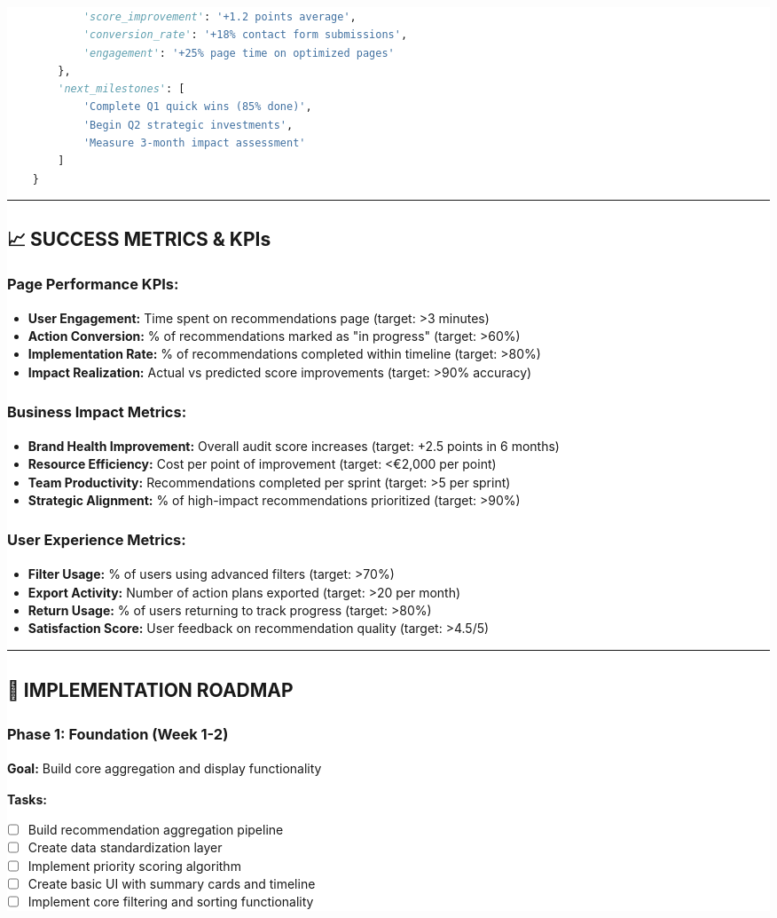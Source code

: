 ```python
            'score_improvement': '+1.2 points average',
            'conversion_rate': '+18% contact form submissions',
            'engagement': '+25% page time on optimized pages'
        },
        'next_milestones': [
            'Complete Q1 quick wins (85% done)',
            'Begin Q2 strategic investments',
            'Measure 3-month impact assessment'
        ]
    }
```

---

## 📈 **SUCCESS METRICS & KPIs**

### **Page Performance KPIs:**

- **User Engagement:** Time spent on recommendations page (target: >3 minutes)
- **Action Conversion:** % of recommendations marked as "in progress" (target: >60%)
- **Implementation Rate:** % of recommendations completed within timeline (target: >80%)
- **Impact Realization:** Actual vs predicted score improvements (target: >90% accuracy)

### **Business Impact Metrics:**

- **Brand Health Improvement:** Overall audit score increases (target: +2.5 points in 6 months)
- **Resource Efficiency:** Cost per point of improvement (target: <€2,000 per point)
- **Team Productivity:** Recommendations completed per sprint (target: >5 per sprint)
- **Strategic Alignment:** % of high-impact recommendations prioritized (target: >90%)

### **User Experience Metrics:**

- **Filter Usage:** % of users using advanced filters (target: >70%)
- **Export Activity:** Number of action plans exported (target: >20 per month)
- **Return Usage:** % of users returning to track progress (target: >80%)
- **Satisfaction Score:** User feedback on recommendation quality (target: >4.5/5)

---

## 🚀 **IMPLEMENTATION ROADMAP**

### **Phase 1: Foundation (Week 1-2)**

**Goal:** Build core aggregation and display functionality

**Tasks:**

- [ ] Build recommendation aggregation pipeline
- [ ] Create data standardization layer
- [ ] Implement priority scoring algorithm
- [ ] Create basic UI with summary cards and timeline
- [ ] Implement core filtering and sorting functionality
